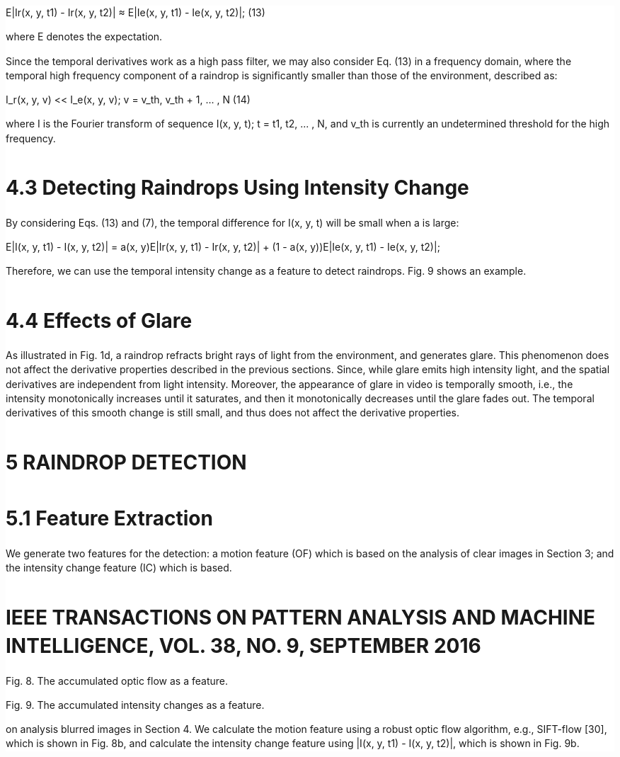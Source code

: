 E|Ir(x, y, t1) - Ir(x, y, t2)| ≈ E|Ie(x, y, t1) - Ie(x, y, t2)|; (13)

where E denotes the expectation.

Since the temporal derivatives work as a high pass filter, we may also consider Eq. (13) in a frequency domain, where the temporal high frequency component of a raindrop is significantly smaller than those of the environment, described as:

I_r(x, y, v) << I_e(x, y, v); v = v_th, v_th + 1, ... , N (14)

where I is the Fourier transform of sequence I(x, y, t); t = t1, t2, ... , N, and v_th is currently an undetermined threshold for the high frequency.

# 4.3 Detecting Raindrops Using Intensity Change

By considering Eqs. (13) and (7), the temporal difference for I(x, y, t) will be small when a is large:

E|I(x, y, t1) - I(x, y, t2)| = a(x, y)E|Ir(x, y, t1) - Ir(x, y, t2)| + (1 - a(x, y))E|Ie(x, y, t1) - Ie(x, y, t2)|;

Therefore, we can use the temporal intensity change as a feature to detect raindrops. Fig. 9 shows an example.

# 4.4 Effects of Glare

As illustrated in Fig. 1d, a raindrop refracts bright rays of light from the environment, and generates glare. This phenomenon does not affect the derivative properties described in the previous sections. Since, while glare emits high intensity light, and the spatial derivatives are independent from light intensity. Moreover, the appearance of glare in video is temporally smooth, i.e., the intensity monotonically increases until it saturates, and then it monotonically decreases until the glare fades out. The temporal derivatives of this smooth change is still small, and thus does not affect the derivative properties.

# 5 RAINDROP DETECTION

# 5.1 Feature Extraction

We generate two features for the detection: a motion feature (OF) which is based on the analysis of clear images in Section 3; and the intensity change feature (IC) which is based.

# IEEE TRANSACTIONS ON PATTERN ANALYSIS AND MACHINE INTELLIGENCE, VOL. 38, NO. 9, SEPTEMBER 2016

Fig. 8. The accumulated optic flow as a feature.

Fig. 9. The accumulated intensity changes as a feature.

on analysis blurred images in Section 4. We calculate the motion feature using a robust optic flow algorithm, e.g., SIFT-flow [30], which is shown in Fig. 8b, and calculate the intensity change feature using |I(x, y, t1) - I(x, y, t2)|, which is shown in Fig. 9b.
